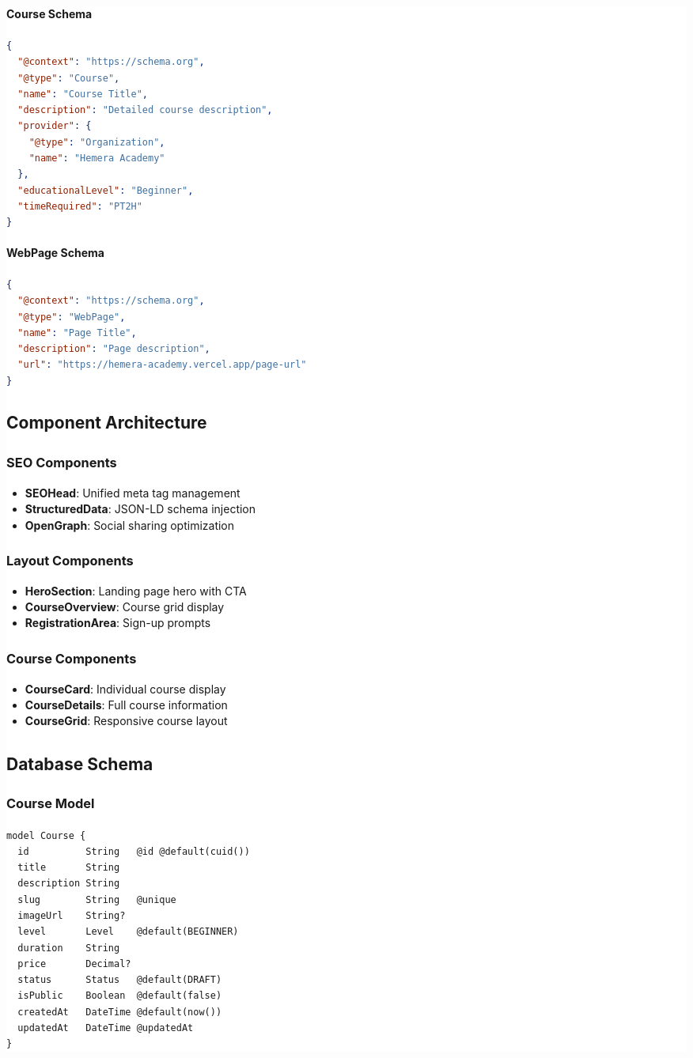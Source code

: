 #### Course Schema
```json
{
  "@context": "https://schema.org",
  "@type": "Course",
  "name": "Course Title",
  "description": "Detailed course description",
  "provider": {
    "@type": "Organization", 
    "name": "Hemera Academy"
  },
  "educationalLevel": "Beginner",
  "timeRequired": "PT2H"
}
```

#### WebPage Schema
```json
{
  "@context": "https://schema.org",
  "@type": "WebPage",
  "name": "Page Title",
  "description": "Page description",
  "url": "https://hemera-academy.vercel.app/page-url"
}
```

## Component Architecture

### SEO Components
- **SEOHead**: Unified meta tag management
- **StructuredData**: JSON-LD schema injection
- **OpenGraph**: Social sharing optimization

### Layout Components  
- **HeroSection**: Landing page hero with CTA
- **CourseOverview**: Course grid display
- **RegistrationArea**: Sign-up prompts

### Course Components
- **CourseCard**: Individual course display
- **CourseDetails**: Full course information
- **CourseGrid**: Responsive course layout

## Database Schema

### Course Model
```prisma
model Course {
  id          String   @id @default(cuid())
  title       String
  description String
  slug        String   @unique
  imageUrl    String?
  level       Level    @default(BEGINNER)
  duration    String
  price       Decimal?
  status      Status   @default(DRAFT)
  isPublic    Boolean  @default(false)
  createdAt   DateTime @default(now())
  updatedAt   DateTime @updatedAt
}
```